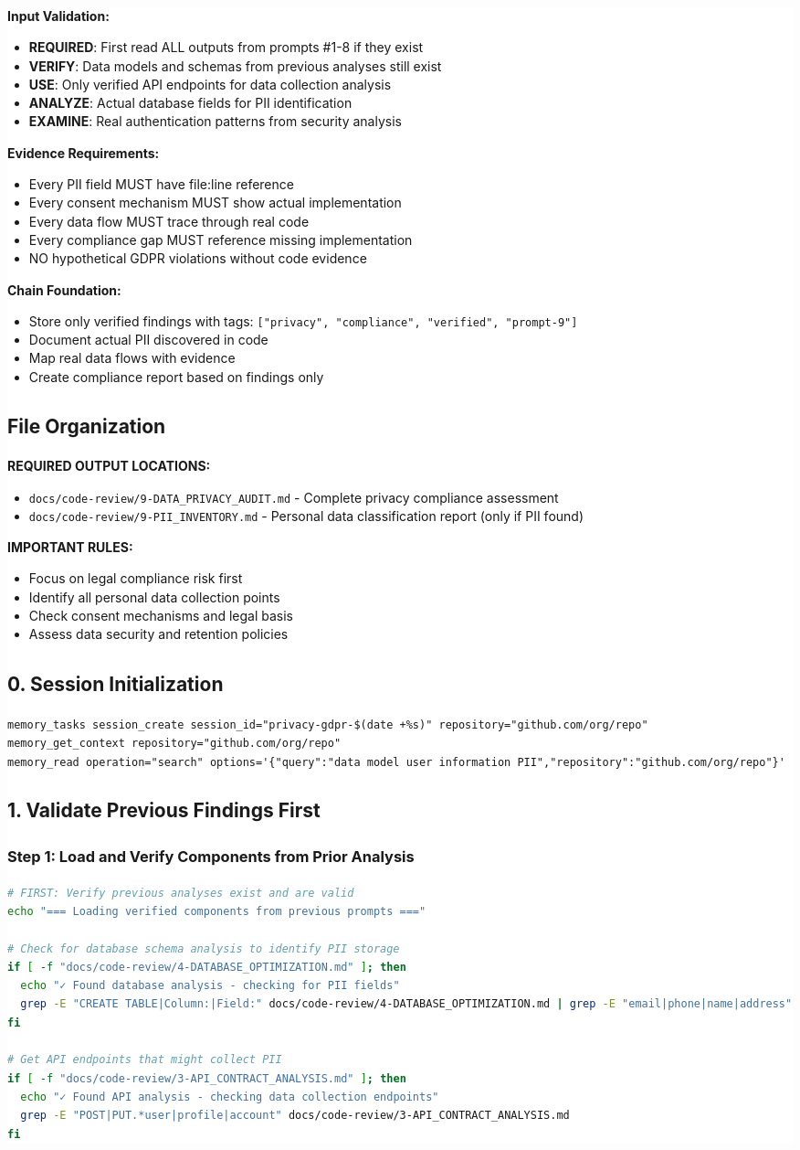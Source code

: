 **Input Validation:**
- **REQUIRED**: First read ALL outputs from prompts #1-8 if they exist
- **VERIFY**: Data models and schemas from previous analyses still exist
- **USE**: Only verified API endpoints for data collection analysis
- **ANALYZE**: Actual database fields for PII identification
- **EXAMINE**: Real authentication patterns from security analysis

**Evidence Requirements:**
- Every PII field MUST have file:line reference
- Every consent mechanism MUST show actual implementation
- Every data flow MUST trace through real code
- Every compliance gap MUST reference missing implementation
- NO hypothetical GDPR violations without code evidence

**Chain Foundation:**
- Store only verified findings with tags: `["privacy", "compliance", "verified", "prompt-9"]`
- Document actual PII discovered in code
- Map real data flows with evidence
- Create compliance report based on findings only

## File Organization

**REQUIRED OUTPUT LOCATIONS:**

- `docs/code-review/9-DATA_PRIVACY_AUDIT.md` - Complete privacy compliance assessment
- `docs/code-review/9-PII_INVENTORY.md` - Personal data classification report (only if PII found)

**IMPORTANT RULES:**

- Focus on legal compliance risk first
- Identify all personal data collection points
- Check consent mechanisms and legal basis
- Assess data security and retention policies

## 0. Session Initialization

```
memory_tasks session_create session_id="privacy-gdpr-$(date +%s)" repository="github.com/org/repo"
memory_get_context repository="github.com/org/repo"
memory_read operation="search" options='{"query":"data model user information PII","repository":"github.com/org/repo"}'
```

## 1. Validate Previous Findings First

### Step 1: Load and Verify Components from Prior Analysis

```bash
# FIRST: Verify previous analyses exist and are valid
echo "=== Loading verified components from previous prompts ==="

# Check for database schema analysis to identify PII storage
if [ -f "docs/code-review/4-DATABASE_OPTIMIZATION.md" ]; then
  echo "✓ Found database analysis - checking for PII fields"
  grep -E "CREATE TABLE|Column:|Field:" docs/code-review/4-DATABASE_OPTIMIZATION.md | grep -E "email|phone|name|address"
fi

# Get API endpoints that might collect PII
if [ -f "docs/code-review/3-API_CONTRACT_ANALYSIS.md" ]; then
  echo "✓ Found API analysis - checking data collection endpoints"
  grep -E "POST|PUT.*user|profile|account" docs/code-review/3-API_CONTRACT_ANALYSIS.md
fi
```
